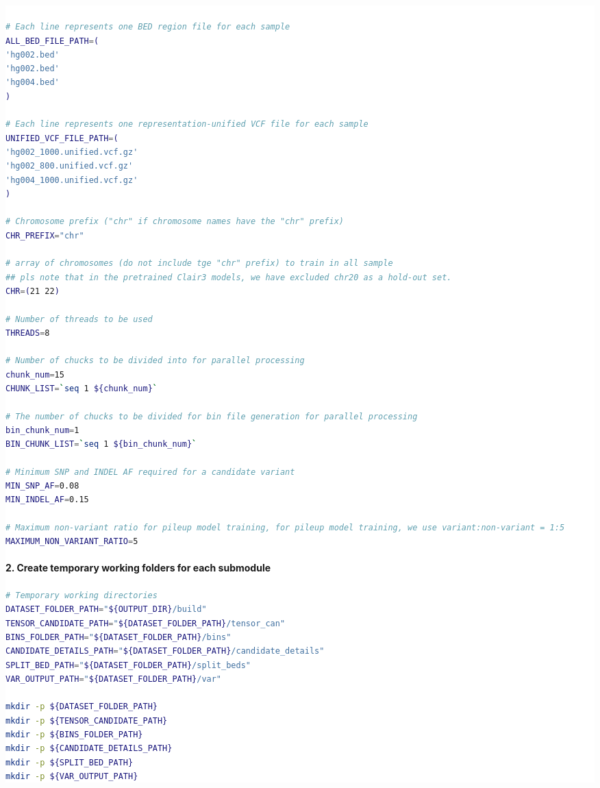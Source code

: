 ```bash

# Each line represents one BED region file for each sample
ALL_BED_FILE_PATH=(
'hg002.bed'
'hg002.bed'
'hg004.bed'
)

# Each line represents one representation-unified VCF file for each sample
UNIFIED_VCF_FILE_PATH=(
'hg002_1000.unified.vcf.gz'
'hg002_800.unified.vcf.gz'
'hg004_1000.unified.vcf.gz'
)

# Chromosome prefix ("chr" if chromosome names have the "chr" prefix)
CHR_PREFIX="chr"

# array of chromosomes (do not include tge "chr" prefix) to train in all sample
## pls note that in the pretrained Clair3 models, we have excluded chr20 as a hold-out set.
CHR=(21 22)

# Number of threads to be used
THREADS=8

# Number of chucks to be divided into for parallel processing
chunk_num=15
CHUNK_LIST=`seq 1 ${chunk_num}`

# The number of chucks to be divided for bin file generation for parallel processing
bin_chunk_num=1
BIN_CHUNK_LIST=`seq 1 ${bin_chunk_num}`

# Minimum SNP and INDEL AF required for a candidate variant
MIN_SNP_AF=0.08
MIN_INDEL_AF=0.15

# Maximum non-variant ratio for pileup model training, for pileup model training, we use variant:non-variant = 1:5
MAXIMUM_NON_VARIANT_RATIO=5

```

#### 2. Create temporary working folders for each submodule
```bash
# Temporary working directories
DATASET_FOLDER_PATH="${OUTPUT_DIR}/build"
TENSOR_CANDIDATE_PATH="${DATASET_FOLDER_PATH}/tensor_can"
BINS_FOLDER_PATH="${DATASET_FOLDER_PATH}/bins"
CANDIDATE_DETAILS_PATH="${DATASET_FOLDER_PATH}/candidate_details"
SPLIT_BED_PATH="${DATASET_FOLDER_PATH}/split_beds"
VAR_OUTPUT_PATH="${DATASET_FOLDER_PATH}/var"

mkdir -p ${DATASET_FOLDER_PATH}
mkdir -p ${TENSOR_CANDIDATE_PATH}
mkdir -p ${BINS_FOLDER_PATH}
mkdir -p ${CANDIDATE_DETAILS_PATH}
mkdir -p ${SPLIT_BED_PATH}
mkdir -p ${VAR_OUTPUT_PATH}

```
